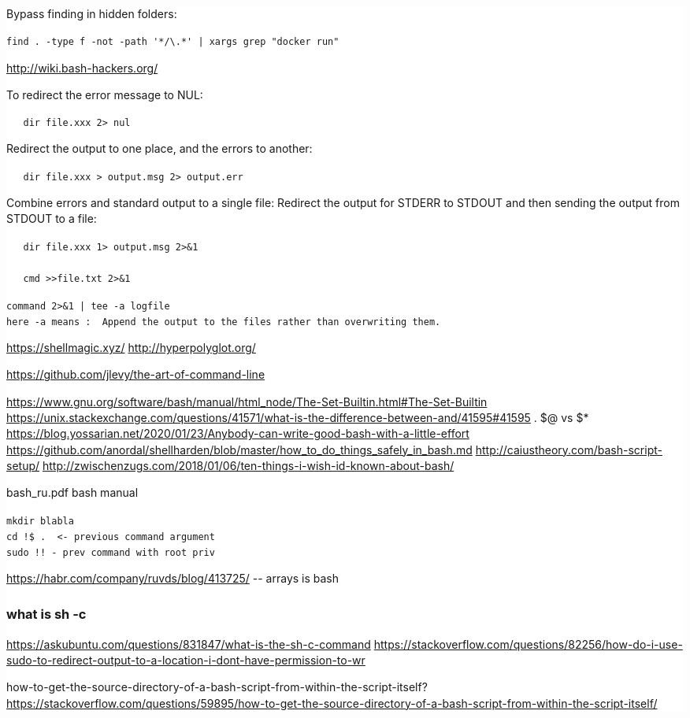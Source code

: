 Bypass finding in hidden folders:
```
find . -type f -not -path '*/\.*' | xargs grep "docker run"
```
<http://wiki.bash-hackers.org/>


To redirect the error message to NUL:
```
   dir file.xxx 2> nul
```   
Redirect the output to one place, and the errors to another:
```
   dir file.xxx > output.msg 2> output.err
```   
Combine errors and standard output to a single file: 
Redirect the output for STDERR to STDOUT and then sending the output from STDOUT to a file:
```
   dir file.xxx 1> output.msg 2>&1
   
   cmd >>file.txt 2>&1
```

```
command 2>&1 | tee -a logfile
here -a means :  Append the output to the files rather than overwriting them.
```
<https://shellmagic.xyz/>
<http://hyperpolyglot.org/>

<https://github.com/jlevy/the-art-of-command-line>

<https://www.gnu.org/software/bash/manual/html_node/The-Set-Builtin.html#The-Set-Builtin>
<https://unix.stackexchange.com/questions/41571/what-is-the-difference-between-and/41595#41595> . $@ vs $*
<https://blog.yossarian.net/2020/01/23/Anybody-can-write-good-bash-with-a-little-effort>
<https://github.com/anordal/shellharden/blob/master/how_to_do_things_safely_in_bash.md>
<http://caiustheory.com/bash-script-setup/>
<http://zwischenzugs.com/2018/01/06/ten-things-i-wish-id-known-about-bash/>

   bash_ru.pdf bash manual 

```
mkdir blabla
cd !$ .  <- previous command argument
sudo !! - prev command with root priv
```

https://habr.com/company/ruvds/blog/413725/    -- arrays is bash

### what is sh -c  
https://askubuntu.com/questions/831847/what-is-the-sh-c-command
https://stackoverflow.com/questions/82256/how-do-i-use-sudo-to-redirect-output-to-a-location-i-dont-have-permission-to-wr

how-to-get-the-source-directory-of-a-bash-script-from-within-the-script-itself?
https://stackoverflow.com/questions/59895/how-to-get-the-source-directory-of-a-bash-script-from-within-the-script-itself/  
